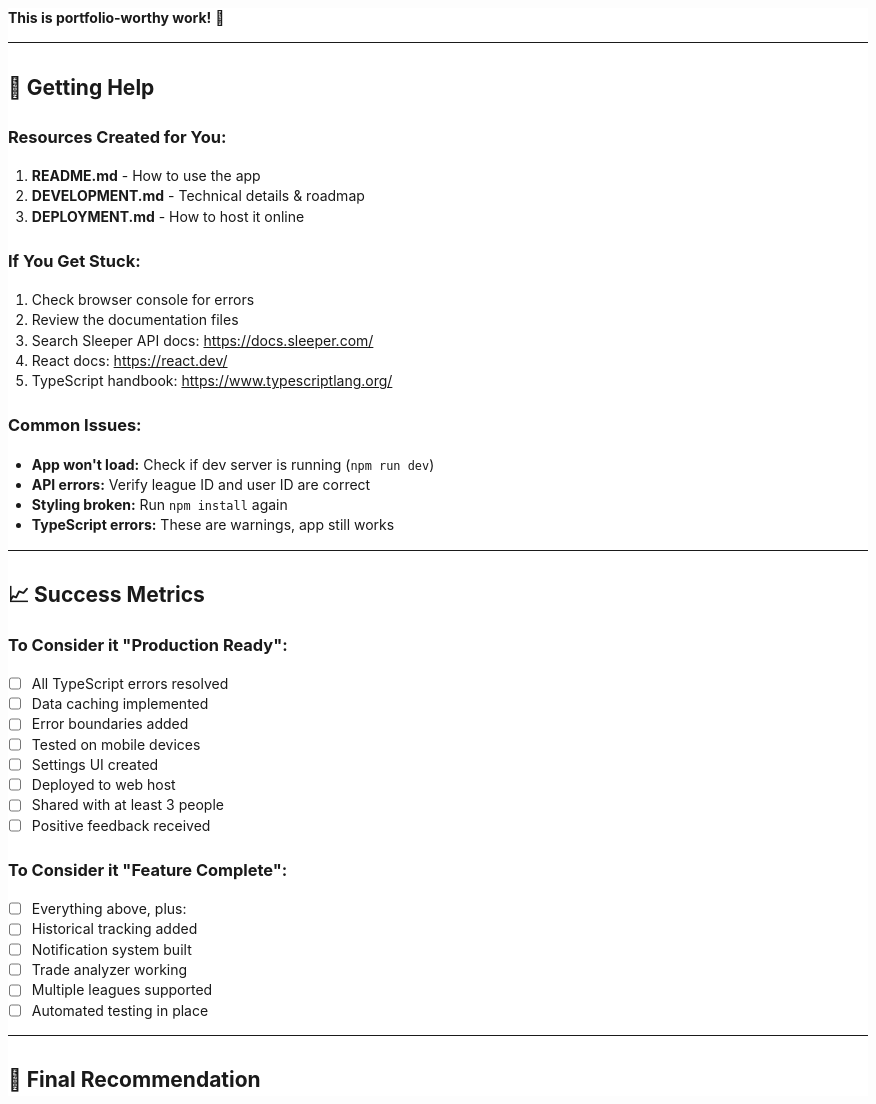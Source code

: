 **This is portfolio-worthy work!** 🌟

---

## 🤝 Getting Help

### Resources Created for You:
1. **README.md** - How to use the app
2. **DEVELOPMENT.md** - Technical details & roadmap
3. **DEPLOYMENT.md** - How to host it online

### If You Get Stuck:
1. Check browser console for errors
2. Review the documentation files
3. Search Sleeper API docs: https://docs.sleeper.com/
4. React docs: https://react.dev/
5. TypeScript handbook: https://www.typescriptlang.org/

### Common Issues:
- **App won't load:** Check if dev server is running (`npm run dev`)
- **API errors:** Verify league ID and user ID are correct
- **Styling broken:** Run `npm install` again
- **TypeScript errors:** These are warnings, app still works

---

## 📈 Success Metrics

### To Consider it "Production Ready":
- [ ] All TypeScript errors resolved
- [ ] Data caching implemented
- [ ] Error boundaries added
- [ ] Tested on mobile devices
- [ ] Settings UI created
- [ ] Deployed to web host
- [ ] Shared with at least 3 people
- [ ] Positive feedback received

### To Consider it "Feature Complete":
- [ ] Everything above, plus:
- [ ] Historical tracking added
- [ ] Notification system built
- [ ] Trade analyzer working
- [ ] Multiple leagues supported
- [ ] Automated testing in place

---

## 🎯 Final Recommendation
